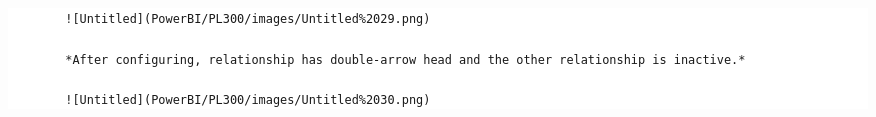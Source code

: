             ![Untitled](PowerBI/PL300/images/Untitled%2029.png)
            
            *After configuring, relationship has double-arrow head and the other relationship is inactive.*
            
            ![Untitled](PowerBI/PL300/images/Untitled%2030.png)
            